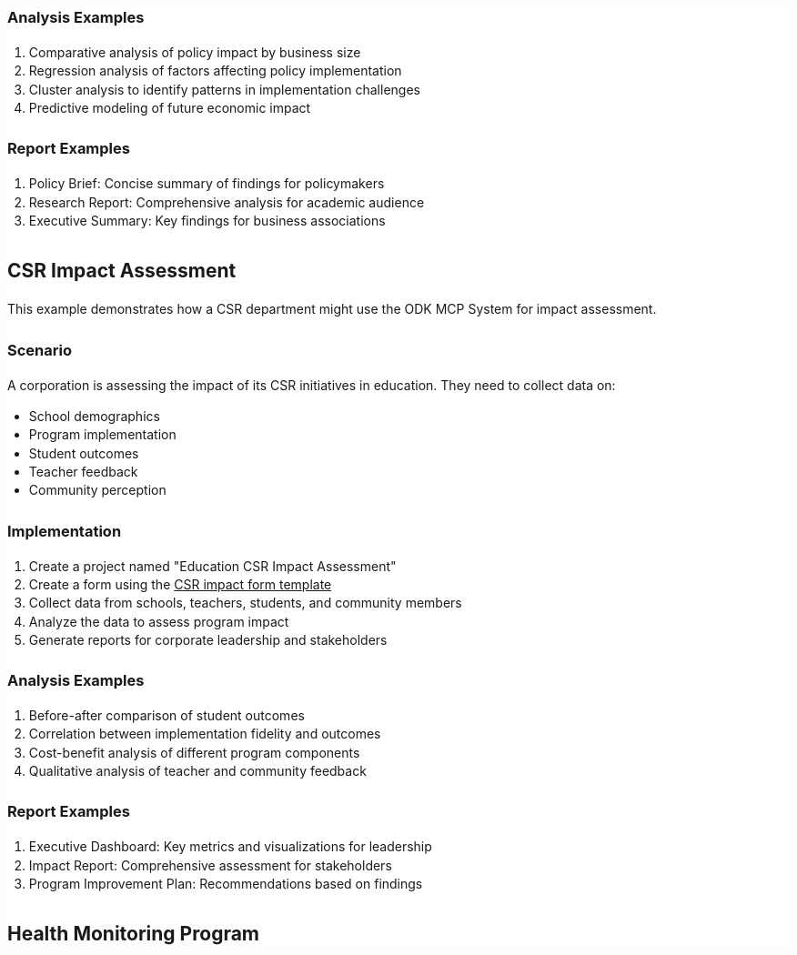 ### Analysis Examples

1. Comparative analysis of policy impact by business size
2. Regression analysis of factors affecting policy implementation
3. Cluster analysis to identify patterns in implementation challenges
4. Predictive modeling of future economic impact

### Report Examples

1. Policy Brief: Concise summary of findings for policymakers
2. Research Report: Comprehensive analysis for academic audience
3. Executive Summary: Key findings for business associations

## CSR Impact Assessment

This example demonstrates how a CSR department might use the ODK MCP System for impact assessment.

### Scenario

A corporation is assessing the impact of its CSR initiatives in education. They need to collect data on:
- School demographics
- Program implementation
- Student outcomes
- Teacher feedback
- Community perception

### Implementation

1. Create a project named "Education CSR Impact Assessment"
2. Create a form using the [CSR impact form template](examples/csr_impact_assessment/education_csr_form.xlsx)
3. Collect data from schools, teachers, students, and community members
4. Analyze the data to assess program impact
5. Generate reports for corporate leadership and stakeholders

### Analysis Examples

1. Before-after comparison of student outcomes
2. Correlation between implementation fidelity and outcomes
3. Cost-benefit analysis of different program components
4. Qualitative analysis of teacher and community feedback

### Report Examples

1. Executive Dashboard: Key metrics and visualizations for leadership
2. Impact Report: Comprehensive assessment for stakeholders
3. Program Improvement Plan: Recommendations based on findings

## Health Monitoring Program
